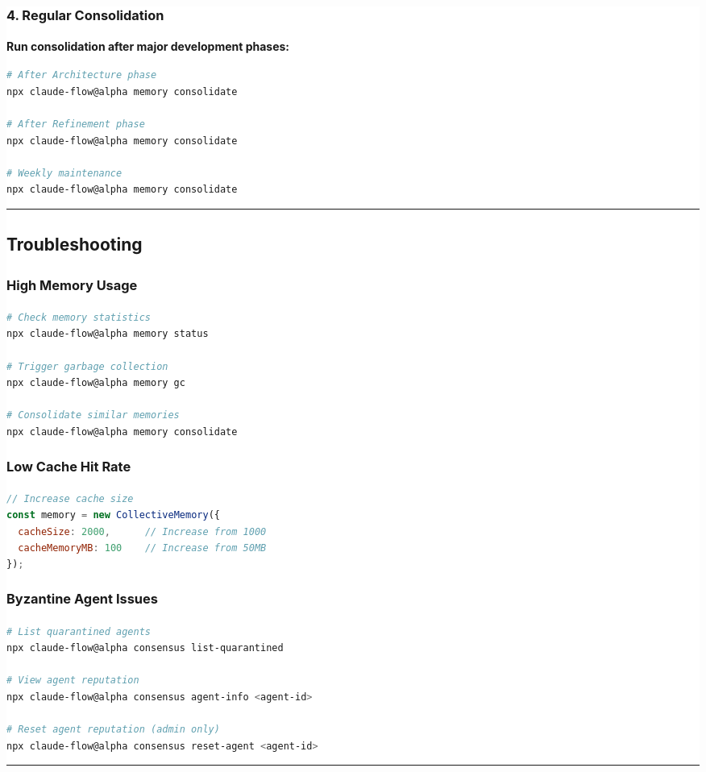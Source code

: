 ### 4. Regular Consolidation

**Run consolidation after major development phases:**
```bash
# After Architecture phase
npx claude-flow@alpha memory consolidate

# After Refinement phase
npx claude-flow@alpha memory consolidate

# Weekly maintenance
npx claude-flow@alpha memory consolidate
```

---

## Troubleshooting

### High Memory Usage

```bash
# Check memory statistics
npx claude-flow@alpha memory status

# Trigger garbage collection
npx claude-flow@alpha memory gc

# Consolidate similar memories
npx claude-flow@alpha memory consolidate
```

### Low Cache Hit Rate

```javascript
// Increase cache size
const memory = new CollectiveMemory({
  cacheSize: 2000,      // Increase from 1000
  cacheMemoryMB: 100    // Increase from 50MB
});
```

### Byzantine Agent Issues

```bash
# List quarantined agents
npx claude-flow@alpha consensus list-quarantined

# View agent reputation
npx claude-flow@alpha consensus agent-info <agent-id>

# Reset agent reputation (admin only)
npx claude-flow@alpha consensus reset-agent <agent-id>
```

---